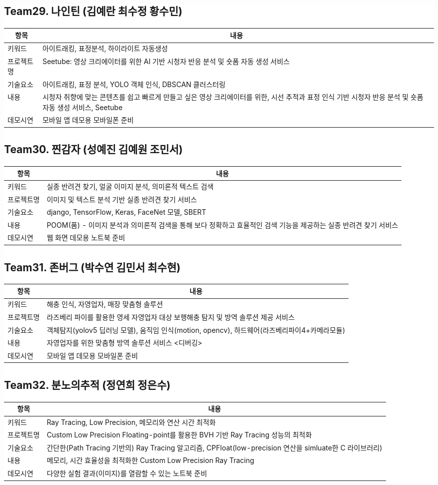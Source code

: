 ## Team29. 나인틴 (김예란 최수정 황수민)
|항목|내용|
|---|---|
|키워드|아이트래킹, 표정분석, 하이라이트 자동생성|
|프로젝트명|Seetube: 영상 크리에이터를 위한 AI 기반 시청자 반응 분석 및 숏폼 자동 생성 서비스|
|기술요소|아이트래킹, 표정 분석, YOLO 객체 인식, DBSCAN 클러스터링|
|내용|시청자 취향에 맞는 콘텐츠를 쉽고 빠르게 만들고 싶은 영상 크리에이터를 위한, 시선 추적과 표정 인식 기반 시청자 반응 분석 및 숏폼 자동 생성 서비스, Seetube|
|데모시연|모바일 앱 데모용 모바일폰 준비|

## Team30. 찐감자 (성예진 김예원 조민서)
|항목|내용|
|---|---|
|키워드|실종 반려견 찾기, 얼굴 이미지 분석, 의미론적 텍스트 검색|
|프로젝트명|이미지 및 텍스트 분석 기반 실종 반려견 찾기 서비스|
|기술요소|django, TensorFlow, Keras, FaceNet 모델, SBERT|
|내용|POOM(품) - 이미지 분석과 의미론적 검색을 통해 보다 정확하고 효율적인 검색 기능을 제공하는 실종 반려견 찾기 서비스|
|데모시연|웹 화면 데모용 노트북 준비|

## Team31. 존버그 (박수연 김민서 최수현)
|항목|내용|
|---|---|
|키워드|해충 인식, 자영업자, 매장 맞춤형 솔루션|
|프로젝트명|라즈베리 파이를 활용한 영세 자영업자 대상 보행해충 탐지 및 방역 솔루션 제공 서비스|
|기술요소|객체탐지(yolov5 딥러닝 모델), 움직임 인식(motion, opencv), 하드웨어(라즈베리파이4+카메라모듈) |
|내용|자영업자를 위한 맞춤형 방역 솔루션 서비스 <디버깅>|
|데모시연|모바일 앱 데모용 모바일폰 준비|

## Team32. 분노의추적 (정연희 정은수)
|항목|내용|
|---|---|
|키워드|Ray Tracing, Low Precision, 메모리와 연산 시간 최적화|
|프로젝트명|Custom Low Precision Floating-point를 활용한 BVH 기반 Ray Tracing 성능의 최적화|
|기술요소|간단한(Path Tracing 기반의) Ray Tracing 알고리즘, CPFloat(low-precision 연산을 simluate한 C 라이브러리)|
|내용|메모리, 시간 효율성을 최적화한 Custom Low Precision Ray Tracing|
|데모시연|다양한 실험 결과(이미지)를 열람할 수 있는 노트북 준비|
